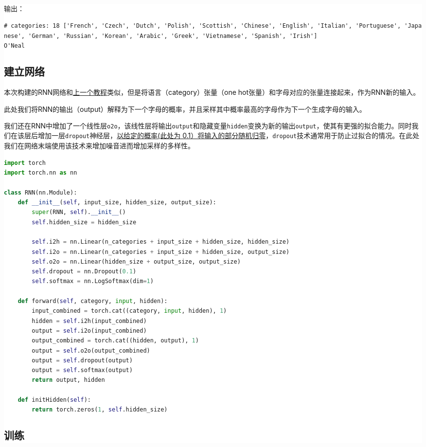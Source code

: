输出：

```
# categories: 18 ['French', 'Czech', 'Dutch', 'Polish', 'Scottish', 'Chinese', 'English', 'Italian', 'Portuguese', 'Japanese', 'German', 'Russian', 'Korean', 'Arabic', 'Greek', 'Vietnamese', 'Spanish', 'Irish']
O'Neal

```

## 建立网络

本次构建的RNN网络和[上一个教程](https://pytorch.org/tutorials/intermediate/char_rnn_generation_tutorial.html#Creating-the-Network)类似，但是将语言（category）张量（one hot张量）和字母对应的张量连接起来，作为RNN新的输入。

此处我们将RNN的输出（output）解释为下一个字母的概率，并且采样其中概率最高的字母作为下一个生成字母的输入。

我们还在RNN中增加了一个线性层`o2o`，该线性层将输出`output`和隐藏变量`hidden`变换为新的输出`output`，使其有更强的拟合能力。同时我们在该层后增加一层`dropout`神经层，[以给定的概率(此处为 0.1）将输入的部分随机归零](https://arxiv.org/abs/1207.0580)，`dropout`技术通常用于防止过拟合的情况。在此处我们在网络末端使用该技术来增加噪音进而增加采样的多样性。

```python
import torch
import torch.nn as nn

class RNN(nn.Module):
    def __init__(self, input_size, hidden_size, output_size):
        super(RNN, self).__init__()
        self.hidden_size = hidden_size

        self.i2h = nn.Linear(n_categories + input_size + hidden_size, hidden_size)
        self.i2o = nn.Linear(n_categories + input_size + hidden_size, output_size)
        self.o2o = nn.Linear(hidden_size + output_size, output_size)
        self.dropout = nn.Dropout(0.1)
        self.softmax = nn.LogSoftmax(dim=1)

    def forward(self, category, input, hidden):
        input_combined = torch.cat((category, input, hidden), 1)
        hidden = self.i2h(input_combined)
        output = self.i2o(input_combined)
        output_combined = torch.cat((hidden, output), 1)
        output = self.o2o(output_combined)
        output = self.dropout(output)
        output = self.softmax(output)
        return output, hidden

    def initHidden(self):
        return torch.zeros(1, self.hidden_size)

```

## 训练
